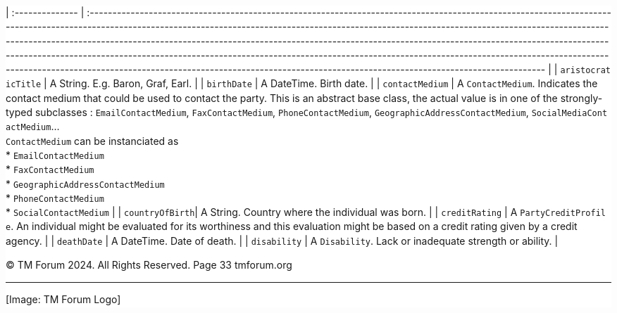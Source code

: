 | :-------------- | :--------------------------------------------------------------------------------------------------------------------------------------------------------------------------------------------------------------------------------------------------------------------------------------------------------------------------------------------------------------------------------------------------------------------------------------------------------------------------------------------------------------------------------------------------------------------------------------------------------------------------------------------------------- |
| `aristocraticTitle` | A String. E.g. Baron, Graf, Earl.                                                                                                                                                                                                                                                                                                                                                                                                                                                                                                                                                                                                                          |
| `birthDate`     | A DateTime. Birth date.                                                                                                                                                                                                                                                                                                                                                                                                                                                                                                                                                                                                                                    |
| `contactMedium` | A `ContactMedium`. Indicates the contact medium that could be used to contact the party. This is an abstract base class, the actual value is in one of the strongly-typed subclasses : `EmailContactMedium`, `FaxContactMedium`, `PhoneContactMedium`, `GeographicAddressContactMedium`, `SocialMediaContactMedium`…<br> `ContactMedium` can be instanciated as<br> \* `EmailContactMedium`<br> \* `FaxContactMedium`<br> \* `GeographicAddressContactMedium`<br> \* `PhoneContactMedium`<br> \* `SocialContactMedium`                                                                                                                                                  |
| `countryOfBirth`| A String. Country where the individual was born.                                                                                                                                                                                                                                                                                                                                                                                                                                                                                                                                                                                                           |
| `creditRating`  | A `PartyCreditProfile`. An individual might be evaluated for its worthiness and this evaluation might be based on a credit rating given by a credit agency.                                                                                                                                                                                                                                                                                                                                                                                                                                                                                                  |
| `deathDate`     | A DateTime. Date of death.                                                                                                                                                                                                                                                                                                                                                                                                                                                                                                                                                                                                                                 |
| `disability`    | A `Disability`. Lack or inadequate strength or ability.                                                                                                                                                                                                                                                                                                                                                                                                                                                                                                                                                                                                    |

© TM Forum 2024. All Rights Reserved. Page 33
tmforum.org

---

[Image: TM Forum Logo]
